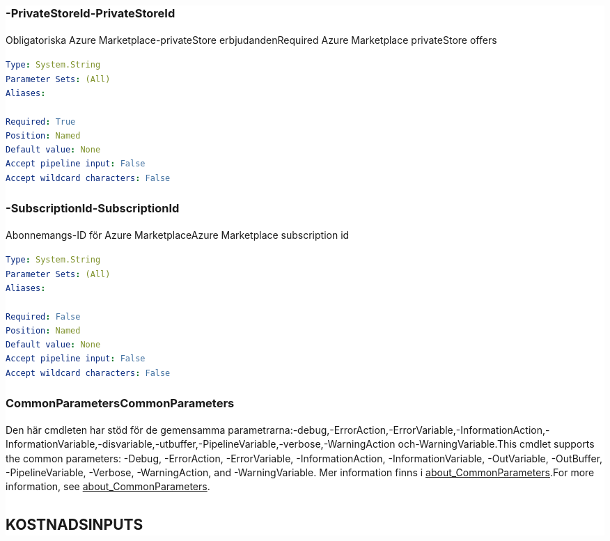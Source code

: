### <span data-ttu-id="3ed50-122">-PrivateStoreId</span><span class="sxs-lookup"><span data-stu-id="3ed50-122">-PrivateStoreId</span></span>
<span data-ttu-id="3ed50-123">Obligatoriska Azure Marketplace-privateStore erbjudanden</span><span class="sxs-lookup"><span data-stu-id="3ed50-123">Required Azure Marketplace privateStore offers</span></span>

```yaml
Type: System.String
Parameter Sets: (All)
Aliases:

Required: True
Position: Named
Default value: None
Accept pipeline input: False
Accept wildcard characters: False
```

### <span data-ttu-id="3ed50-124">-SubscriptionId</span><span class="sxs-lookup"><span data-stu-id="3ed50-124">-SubscriptionId</span></span>
<span data-ttu-id="3ed50-125">Abonnemangs-ID för Azure Marketplace</span><span class="sxs-lookup"><span data-stu-id="3ed50-125">Azure Marketplace subscription id</span></span>

```yaml
Type: System.String
Parameter Sets: (All)
Aliases:

Required: False
Position: Named
Default value: None
Accept pipeline input: False
Accept wildcard characters: False
```

### <span data-ttu-id="3ed50-126">CommonParameters</span><span class="sxs-lookup"><span data-stu-id="3ed50-126">CommonParameters</span></span>
<span data-ttu-id="3ed50-127">Den här cmdleten har stöd för de gemensamma parametrarna:-debug,-ErrorAction,-ErrorVariable,-InformationAction,-InformationVariable,-disvariable,-utbuffer,-PipelineVariable,-verbose,-WarningAction och-WarningVariable.</span><span class="sxs-lookup"><span data-stu-id="3ed50-127">This cmdlet supports the common parameters: -Debug, -ErrorAction, -ErrorVariable, -InformationAction, -InformationVariable, -OutVariable, -OutBuffer, -PipelineVariable, -Verbose, -WarningAction, and -WarningVariable.</span></span> <span data-ttu-id="3ed50-128">Mer information finns i [about_CommonParameters](http://go.microsoft.com/fwlink/?LinkID=113216).</span><span class="sxs-lookup"><span data-stu-id="3ed50-128">For more information, see [about_CommonParameters](http://go.microsoft.com/fwlink/?LinkID=113216).</span></span>

## <span data-ttu-id="3ed50-129">KOSTNADS</span><span class="sxs-lookup"><span data-stu-id="3ed50-129">INPUTS</span></span>
